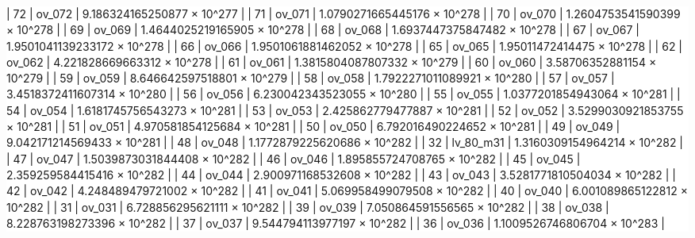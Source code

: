 | 72 | ov_072 | 9.186324165250877 × 10^277 |
| 71 | ov_071 | 1.0790271665445176 × 10^278 |
| 70 | ov_070 | 1.2604753541590399 × 10^278 |
| 69 | ov_069 | 1.4644025219165905 × 10^278 |
| 68 | ov_068 | 1.6937447375847482 × 10^278 |
| 67 | ov_067 | 1.9501041139233172 × 10^278 |
| 66 | ov_066 | 1.9501061881462052 × 10^278 |
| 65 | ov_065 | 1.95011472414475 × 10^278 |
| 62 | ov_062 | 4.221828669663312 × 10^278 |
| 61 | ov_061 | 1.3815804087807332 × 10^279 |
| 60 | ov_060 | 3.58706352881154 × 10^279 |
| 59 | ov_059 | 8.646642597518801 × 10^279 |
| 58 | ov_058 | 1.7922271011089921 × 10^280 |
| 57 | ov_057 | 3.4518372411607314 × 10^280 |
| 56 | ov_056 | 6.230042343523055 × 10^280 |
| 55 | ov_055 | 1.0377201854943064 × 10^281 |
| 54 | ov_054 | 1.6181745756543273 × 10^281 |
| 53 | ov_053 | 2.425862779477887 × 10^281 |
| 52 | ov_052 | 3.5299030921853755 × 10^281 |
| 51 | ov_051 | 4.970581854125684 × 10^281 |
| 50 | ov_050 | 6.792016490224652 × 10^281 |
| 49 | ov_049 | 9.042171214569433 × 10^281 |
| 48 | ov_048 | 1.1772879225620686 × 10^282 |
| 32 | lv_80_m31 | 1.3160309154964214 × 10^282 |
| 47 | ov_047 | 1.5039873031844408 × 10^282 |
| 46 | ov_046 | 1.895855724708765 × 10^282 |
| 45 | ov_045 | 2.359259584415416 × 10^282 |
| 44 | ov_044 | 2.900971168532608 × 10^282 |
| 43 | ov_043 | 3.5281771810504034 × 10^282 |
| 42 | ov_042 | 4.248489479721002 × 10^282 |
| 41 | ov_041 | 5.069958499079508 × 10^282 |
| 40 | ov_040 | 6.001089865122812 × 10^282 |
| 31 | ov_031 | 6.728856295621111 × 10^282 |
| 39 | ov_039 | 7.050864591556565 × 10^282 |
| 38 | ov_038 | 8.228763198273396 × 10^282 |
| 37 | ov_037 | 9.544794113977197 × 10^282 |
| 36 | ov_036 | 1.1009526746806704 × 10^283 |